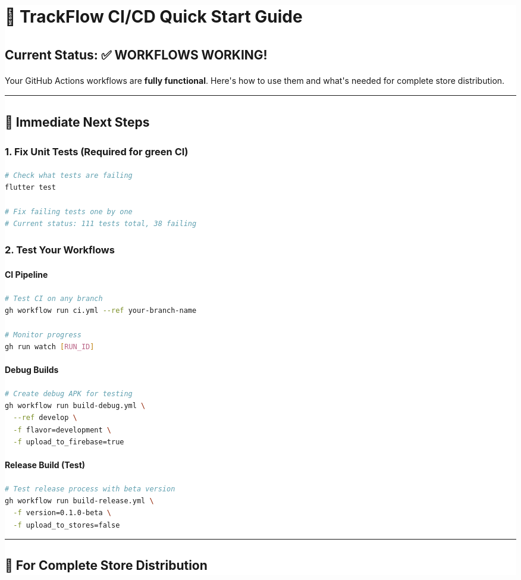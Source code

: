 # 🚀 TrackFlow CI/CD Quick Start Guide

## Current Status: ✅ WORKFLOWS WORKING!

Your GitHub Actions workflows are **fully functional**. Here's how to use them and what's needed for complete store distribution.

---

## 🎯 Immediate Next Steps

### 1. Fix Unit Tests (Required for green CI)
```bash
# Check what tests are failing
flutter test

# Fix failing tests one by one
# Current status: 111 tests total, 38 failing
```

### 2. Test Your Workflows

#### CI Pipeline
```bash
# Test CI on any branch
gh workflow run ci.yml --ref your-branch-name

# Monitor progress
gh run watch [RUN_ID]
```

#### Debug Builds
```bash
# Create debug APK for testing
gh workflow run build-debug.yml \
  --ref develop \
  -f flavor=development \
  -f upload_to_firebase=true
```

#### Release Build (Test)
```bash
# Test release process with beta version
gh workflow run build-release.yml \
  -f version=0.1.0-beta \
  -f upload_to_stores=false
```

---

## 🔧 For Complete Store Distribution
